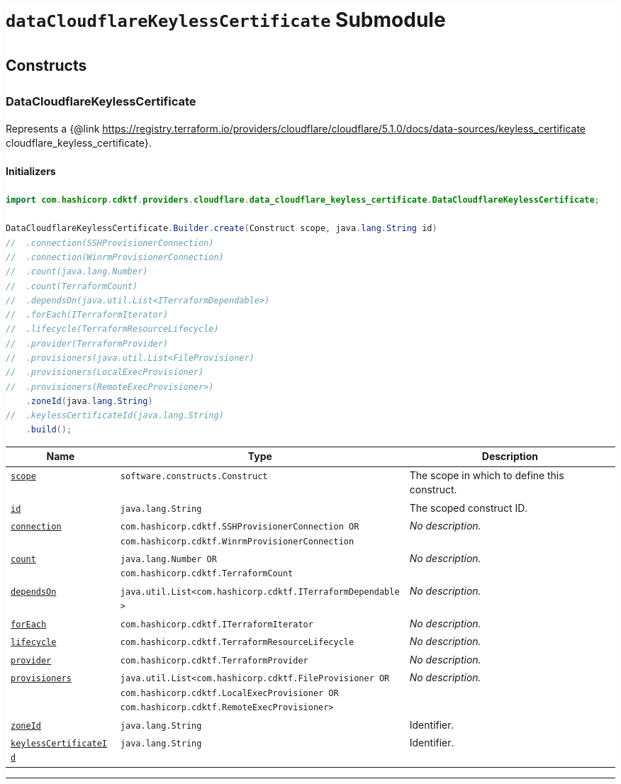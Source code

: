 # `dataCloudflareKeylessCertificate` Submodule <a name="`dataCloudflareKeylessCertificate` Submodule" id="@cdktf/provider-cloudflare.dataCloudflareKeylessCertificate"></a>

## Constructs <a name="Constructs" id="Constructs"></a>

### DataCloudflareKeylessCertificate <a name="DataCloudflareKeylessCertificate" id="@cdktf/provider-cloudflare.dataCloudflareKeylessCertificate.DataCloudflareKeylessCertificate"></a>

Represents a {@link https://registry.terraform.io/providers/cloudflare/cloudflare/5.1.0/docs/data-sources/keyless_certificate cloudflare_keyless_certificate}.

#### Initializers <a name="Initializers" id="@cdktf/provider-cloudflare.dataCloudflareKeylessCertificate.DataCloudflareKeylessCertificate.Initializer"></a>

```java
import com.hashicorp.cdktf.providers.cloudflare.data_cloudflare_keyless_certificate.DataCloudflareKeylessCertificate;

DataCloudflareKeylessCertificate.Builder.create(Construct scope, java.lang.String id)
//  .connection(SSHProvisionerConnection)
//  .connection(WinrmProvisionerConnection)
//  .count(java.lang.Number)
//  .count(TerraformCount)
//  .dependsOn(java.util.List<ITerraformDependable>)
//  .forEach(ITerraformIterator)
//  .lifecycle(TerraformResourceLifecycle)
//  .provider(TerraformProvider)
//  .provisioners(java.util.List<FileProvisioner)
//  .provisioners(LocalExecProvisioner)
//  .provisioners(RemoteExecProvisioner>)
    .zoneId(java.lang.String)
//  .keylessCertificateId(java.lang.String)
    .build();
```

| **Name** | **Type** | **Description** |
| --- | --- | --- |
| <code><a href="#@cdktf/provider-cloudflare.dataCloudflareKeylessCertificate.DataCloudflareKeylessCertificate.Initializer.parameter.scope">scope</a></code> | <code>software.constructs.Construct</code> | The scope in which to define this construct. |
| <code><a href="#@cdktf/provider-cloudflare.dataCloudflareKeylessCertificate.DataCloudflareKeylessCertificate.Initializer.parameter.id">id</a></code> | <code>java.lang.String</code> | The scoped construct ID. |
| <code><a href="#@cdktf/provider-cloudflare.dataCloudflareKeylessCertificate.DataCloudflareKeylessCertificate.Initializer.parameter.connection">connection</a></code> | <code>com.hashicorp.cdktf.SSHProvisionerConnection OR com.hashicorp.cdktf.WinrmProvisionerConnection</code> | *No description.* |
| <code><a href="#@cdktf/provider-cloudflare.dataCloudflareKeylessCertificate.DataCloudflareKeylessCertificate.Initializer.parameter.count">count</a></code> | <code>java.lang.Number OR com.hashicorp.cdktf.TerraformCount</code> | *No description.* |
| <code><a href="#@cdktf/provider-cloudflare.dataCloudflareKeylessCertificate.DataCloudflareKeylessCertificate.Initializer.parameter.dependsOn">dependsOn</a></code> | <code>java.util.List<com.hashicorp.cdktf.ITerraformDependable></code> | *No description.* |
| <code><a href="#@cdktf/provider-cloudflare.dataCloudflareKeylessCertificate.DataCloudflareKeylessCertificate.Initializer.parameter.forEach">forEach</a></code> | <code>com.hashicorp.cdktf.ITerraformIterator</code> | *No description.* |
| <code><a href="#@cdktf/provider-cloudflare.dataCloudflareKeylessCertificate.DataCloudflareKeylessCertificate.Initializer.parameter.lifecycle">lifecycle</a></code> | <code>com.hashicorp.cdktf.TerraformResourceLifecycle</code> | *No description.* |
| <code><a href="#@cdktf/provider-cloudflare.dataCloudflareKeylessCertificate.DataCloudflareKeylessCertificate.Initializer.parameter.provider">provider</a></code> | <code>com.hashicorp.cdktf.TerraformProvider</code> | *No description.* |
| <code><a href="#@cdktf/provider-cloudflare.dataCloudflareKeylessCertificate.DataCloudflareKeylessCertificate.Initializer.parameter.provisioners">provisioners</a></code> | <code>java.util.List<com.hashicorp.cdktf.FileProvisioner OR com.hashicorp.cdktf.LocalExecProvisioner OR com.hashicorp.cdktf.RemoteExecProvisioner></code> | *No description.* |
| <code><a href="#@cdktf/provider-cloudflare.dataCloudflareKeylessCertificate.DataCloudflareKeylessCertificate.Initializer.parameter.zoneId">zoneId</a></code> | <code>java.lang.String</code> | Identifier. |
| <code><a href="#@cdktf/provider-cloudflare.dataCloudflareKeylessCertificate.DataCloudflareKeylessCertificate.Initializer.parameter.keylessCertificateId">keylessCertificateId</a></code> | <code>java.lang.String</code> | Identifier. |

---